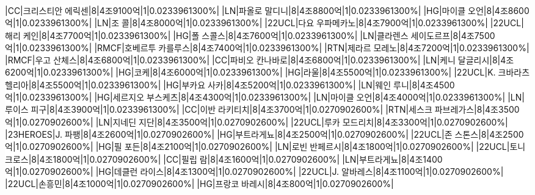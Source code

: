 |CC|크리스티안 에릭센|8|4조9100억|1|0.0233961300%|
|LN|파올로 말디니|8|4조8800억|1|0.0233961300%|
|HG|마이클 오언|8|4조8600억|1|0.0233961300%|
|LN|조 콜|8|4조8000억|1|0.0233961300%|
|22UCL|다요 우파메카노|8|4조7900억|1|0.0233961300%|
|22UCL|해리 케인|8|4조7700억|1|0.0233961300%|
|HG|폴 스콜스|8|4조7600억|1|0.0233961300%|
|LN|클라렌스 세이도르프|8|4조7500억|1|0.0233961300%|
|RMCF|호베르투 카를루스|8|4조7400억|1|0.0233961300%|
|RTN|제라르 모레노|8|4조7200억|1|0.0233961300%|
|RMCF|우고 산체스|8|4조6800억|1|0.0233961300%|
|CC|파비오 칸나바로|8|4조6800억|1|0.0233961300%|
|LN|케니 달글리시|8|4조6200억|1|0.0233961300%|
|HG|코케|8|4조6000억|1|0.0233961300%|
|HG|라울|8|4조5500억|1|0.0233961300%|
|22UCL|K. 크바라츠헬리아|8|4조5500억|1|0.0233961300%|
|HG|부카요 사카|8|4조5200억|1|0.0233961300%|
|LN|웨인 루니|8|4조4500억|1|0.0233961300%|
|HG|세르지오 부스케츠|8|4조4300억|1|0.0233961300%|
|LN|마이클 오언|8|4조4000억|1|0.0233961300%|
|LN|루이스 피구|8|4조3900억|1|0.0233961300%|
|CC|이반 라키티치|8|4조3700억|1|0.0270902600%|
|RTN|세스크 파브레가스|8|4조3500억|1|0.0270902600%|
|LN|지네딘 지단|8|4조3500억|1|0.0270902600%|
|22UCL|루카 모드리치|8|4조3300억|1|0.0270902600%|
|23HEROES|J. 파팽|8|4조2600억|1|0.0270902600%|
|HG|부트라게뇨|8|4조2500억|1|0.0270902600%|
|22UCL|존 스톤스|8|4조2500억|1|0.0270902600%|
|HG|필 포든|8|4조2100억|1|0.0270902600%|
|LN|로빈 반페르시|8|4조1800억|1|0.0270902600%|
|22UCL|토니 크로스|8|4조1800억|1|0.0270902600%|
|CC|필립 람|8|4조1600억|1|0.0270902600%|
|LN|부트라게뇨|8|4조1400억|1|0.0270902600%|
|HG|데클런 라이스|8|4조1300억|1|0.0270902600%|
|22UCL|J. 알바레스|8|4조1100억|1|0.0270902600%|
|22UCL|손흥민|8|4조1000억|1|0.0270902600%|
|HG|프랑코 바레시|8|4조800억|1|0.0270902600%|